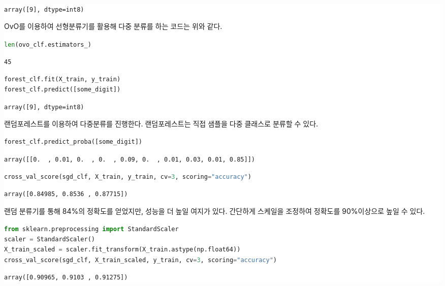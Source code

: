 


    array([9], dtype=int8)



OvO를 이용하여 선형분류기를 활용해 다중 분류를 하는 코드는 위와 같다.


```python
len(ovo_clf.estimators_)
```




    45




```python
forest_clf.fit(X_train, y_train)
forest_clf.predict([some_digit])
```




    array([9], dtype=int8)



랜덤포레스트를 이용하여 다중분류를 진행한다. 랜덤포레스트는 직접 샘플을 다중 클래스로 분류할 수 있다.


```python
forest_clf.predict_proba([some_digit])
```




    array([[0.  , 0.01, 0.  , 0.  , 0.09, 0.  , 0.01, 0.03, 0.01, 0.85]])




```python
cross_val_score(sgd_clf, X_train, y_train, cv=3, scoring="accuracy")
```




    array([0.84985, 0.8536 , 0.87715])



랜덤 분류기를 통해 84%의 정확도를 얻었지만, 성능을 더 높일 여지가 있다. 간단하게 스케일을 조정하여 정확도를 90%이상으로 높일 수 있다.


```python
from sklearn.preprocessing import StandardScaler
scaler = StandardScaler()
X_train_scaled = scaler.fit_transform(X_train.astype(np.float64))
cross_val_score(sgd_clf, X_train_scaled, y_train, cv=3, scoring="accuracy")
```




    array([0.90965, 0.9103 , 0.91275])
